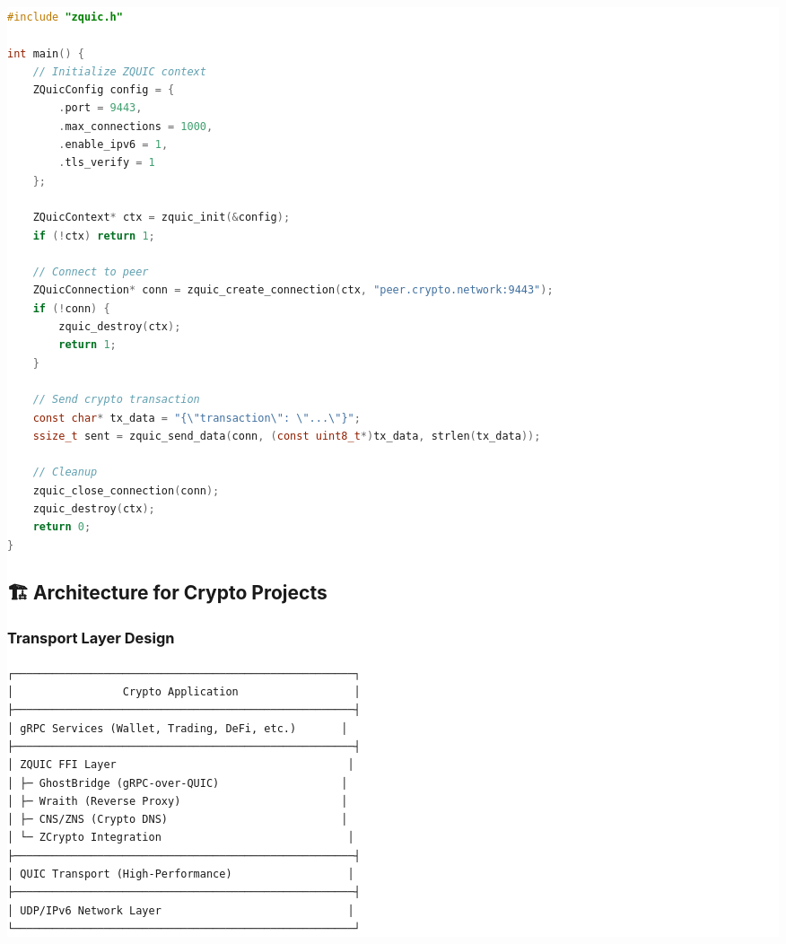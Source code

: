 ```c
#include "zquic.h"

int main() {
    // Initialize ZQUIC context
    ZQuicConfig config = {
        .port = 9443,
        .max_connections = 1000,
        .enable_ipv6 = 1,
        .tls_verify = 1
    };
    
    ZQuicContext* ctx = zquic_init(&config);
    if (!ctx) return 1;
    
    // Connect to peer
    ZQuicConnection* conn = zquic_create_connection(ctx, "peer.crypto.network:9443");
    if (!conn) {
        zquic_destroy(ctx);
        return 1;
    }
    
    // Send crypto transaction
    const char* tx_data = "{\"transaction\": \"...\"}";
    ssize_t sent = zquic_send_data(conn, (const uint8_t*)tx_data, strlen(tx_data));
    
    // Cleanup
    zquic_close_connection(conn);
    zquic_destroy(ctx);
    return 0;
}
```

## 🏗️ **Architecture for Crypto Projects**

### **Transport Layer Design**

```
┌─────────────────────────────────────────────────────┐
│                 Crypto Application                  │
├─────────────────────────────────────────────────────┤
│ gRPC Services (Wallet, Trading, DeFi, etc.)       │
├─────────────────────────────────────────────────────┤
│ ZQUIC FFI Layer                                    │
│ ├─ GhostBridge (gRPC-over-QUIC)                   │
│ ├─ Wraith (Reverse Proxy)                         │
│ ├─ CNS/ZNS (Crypto DNS)                           │
│ └─ ZCrypto Integration                             │
├─────────────────────────────────────────────────────┤
│ QUIC Transport (High-Performance)                  │
├─────────────────────────────────────────────────────┤
│ UDP/IPv6 Network Layer                             │
└─────────────────────────────────────────────────────┘
```
